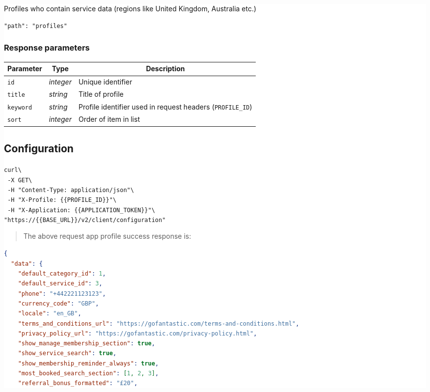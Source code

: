 Profiles who contain service data (regions like United Kingdom, Australia etc.)

`"path": "profiles"`

### Response parameters

Parameter | Type | Description
-------- | ----- | -------
`id` | *integer* | Unique identifier
`title` | *string* | Title of profile
`keyword` | *string* | Profile identifier used in request headers (`PROFILE_ID`)
`sort` | *integer* | Order of item in list



## Configuration


```shell
curl\
 -X GET\
 -H "Content-Type: application/json"\
 -H "X-Profile: {{PROFILE_ID}}"\
 -H "X-Application: {{APPLICATION_TOKEN}}"\
"https://{{BASE_URL}}/v2/client/configuration"
```

> The above request app profile success response is:

```json
{
  "data": {
    "default_category_id": 1,
    "default_service_id": 3,
    "phone": "+442221123123",
    "currency_code": "GBP",
    "locale": "en_GB",
    "terms_and_conditions_url": "https://gofantastic.com/terms-and-conditions.html",
    "privacy_policy_url": "https://gofantastic.com/privacy-policy.html",
    "show_manage_membership_section": true,
    "show_service_search": true,
    "show_membership_reminder_always": true,
    "most_booked_search_section": [1, 2, 3],
    "referral_bonus_formatted": "£20",
```